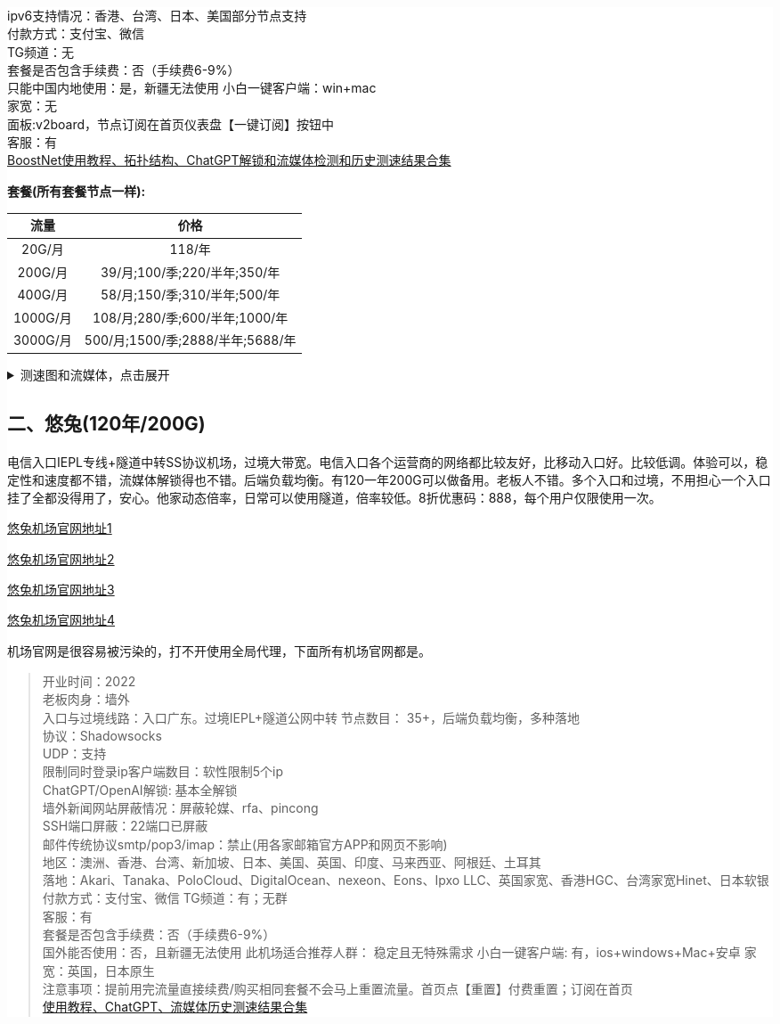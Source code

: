 ipv6支持情况：香港、台湾、日本、美国部分节点支持    
付款方式：支付宝、微信    
TG频道：无    
套餐是否包含手续费：否（手续费6-9%）    
只能中国内地使用：是，新疆无法使用
小白一键客户端：win+mac       
家宽：无    
面板:v2board，节点订阅在首页仪表盘【一键订阅】按钮中    
客服：有       
[BoostNet使用教程、拓扑结构、ChatGPT解锁和流媒体检测和历史测速结果合集](https://jichangtuijian.com/boostnet.html)       
    
**套餐(所有套餐节点一样):**


流量 | 价格 
:-: | :-: 
20G/月 |118/年  
200G/月 |39/月;100/季;220/半年;350/年
400G/月 |58/月;150/季;310/半年;500/年
1000G/月|108/月;280/季;600/半年;1000/年
3000G/月|500/月;1500/季;2888/半年;5688/年


<details><summary>测速图和流媒体，点击展开</summary></details>

## 二、悠兔(120年/200G)

电信入口IEPL专线+隧道中转SS协议机场，过境大带宽。电信入口各个运营商的网络都比较友好，比移动入口好。比较低调。体验可以，稳定性和速度都不错，流媒体解锁得也不错。后端负载均衡。有120一年200G可以做备用。老板人不错。多个入口和过境，不用担心一个入口挂了全都没得用了，安心。他家动态倍率，日常可以使用隧道，倍率较低。8折优惠码：888，每个用户仅限使用一次。


[悠兔机场官网地址1](https://youtunice.com?path=register&code=3CxiqyOc)     

[悠兔机场官网地址2](https://youtu0.com?path=register&code=3CxiqyOc)     

[悠兔机场官网地址3](https://link1.youtu6.shop/register?aff=3CxiqyOc) 

[悠兔机场官网地址4](https://a.youtu7.shop/register?aff=3CxiqyOc)     


机场官网是很容易被污染的，打不开使用全局代理，下面所有机场官网都是。

>开业时间：2022    
老板肉身：墙外      
入口与过境线路：入口广东。过境IEPL+隧道公网中转
节点数目： 35+，后端负载均衡，多种落地      
协议：Shadowsocks      
UDP：支持      
限制同时登录ip客户端数目：软性限制5个ip   
ChatGPT/OpenAI解锁: 基本全解锁         
墙外新闻网站屏蔽情况：屏蔽轮媒、rfa、pincong      
SSH端口屏蔽：22端口已屏蔽      
邮件传统协议smtp/pop3/imap：禁止(用各家邮箱官方APP和网页不影响)      
地区：澳洲、香港、台湾、新加坡、日本、美国、英国、印度、马来西亚、阿根廷、土耳其      
落地：Akari、Tanaka、PoloCloud、DigitalOcean、nexeon、Eons、Ipxo LLC、英国家宽、香港HGC、台湾家宽Hinet、日本软银   
付款方式：支付宝、微信 
TG频道：有；无群  
客服：有   
套餐是否包含手续费：否（手续费6-9%）  
国外能否使用：否，且新疆无法使用
此机场适合推荐人群： 稳定且无特殊需求
小白一键客户端: 有，ios+windows+Mac+安卓
家宽：英国，日本原生    
注意事项：提前用完流量直接续费/购买相同套餐不会马上重置流量。首页点【重置】付费重置；订阅在首页        
<a href="https://jichangcesu.com/便宜SS机场推荐之悠兔.html" target="_blank">使用教程、ChatGPT、流媒体历史测速结果合集</a>
